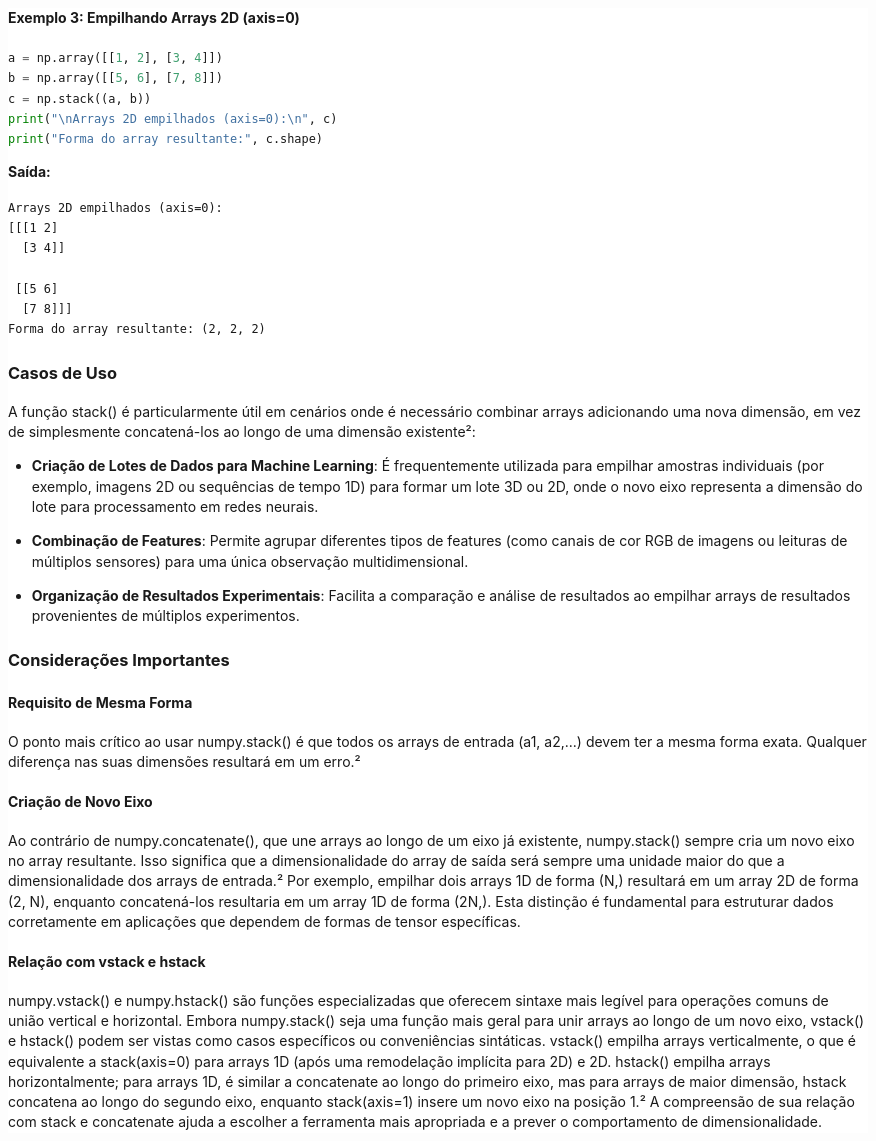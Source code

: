 #### Exemplo 3: Empilhando Arrays 2D (axis=0)

```python
a = np.array([[1, 2], [3, 4]])
b = np.array([[5, 6], [7, 8]])
c = np.stack((a, b))
print("\nArrays 2D empilhados (axis=0):\n", c)
print("Forma do array resultante:", c.shape)
```

**Saída:**
```
Arrays 2D empilhados (axis=0):
[[[1 2]
  [3 4]]

 [[5 6]
  [7 8]]]
Forma do array resultante: (2, 2, 2)
```

### Casos de Uso

A função stack() é particularmente útil em cenários onde é necessário combinar arrays adicionando uma nova dimensão, em vez de simplesmente concatená-los ao longo de uma dimensão existente²:

- **Criação de Lotes de Dados para Machine Learning**: É frequentemente utilizada para empilhar amostras individuais (por exemplo, imagens 2D ou sequências de tempo 1D) para formar um lote 3D ou 2D, onde o novo eixo representa a dimensão do lote para processamento em redes neurais.

- **Combinação de Features**: Permite agrupar diferentes tipos de features (como canais de cor RGB de imagens ou leituras de múltiplos sensores) para uma única observação multidimensional.

- **Organização de Resultados Experimentais**: Facilita a comparação e análise de resultados ao empilhar arrays de resultados provenientes de múltiplos experimentos.

### Considerações Importantes

#### Requisito de Mesma Forma

O ponto mais crítico ao usar numpy.stack() é que todos os arrays de entrada (a1, a2,...) devem ter a mesma forma exata. Qualquer diferença nas suas dimensões resultará em um erro.²

#### Criação de Novo Eixo

Ao contrário de numpy.concatenate(), que une arrays ao longo de um eixo já existente, numpy.stack() sempre cria um novo eixo no array resultante. Isso significa que a dimensionalidade do array de saída será sempre uma unidade maior do que a dimensionalidade dos arrays de entrada.² Por exemplo, empilhar dois arrays 1D de forma (N,) resultará em um array 2D de forma (2, N), enquanto concatená-los resultaria em um array 1D de forma (2N,). Esta distinção é fundamental para estruturar dados corretamente em aplicações que dependem de formas de tensor específicas.

#### Relação com vstack e hstack

numpy.vstack() e numpy.hstack() são funções especializadas que oferecem sintaxe mais legível para operações comuns de união vertical e horizontal. Embora numpy.stack() seja uma função mais geral para unir arrays ao longo de um novo eixo, vstack() e hstack() podem ser vistas como casos específicos ou conveniências sintáticas. vstack() empilha arrays verticalmente, o que é equivalente a stack(axis=0) para arrays 1D (após uma remodelação implícita para 2D) e 2D. hstack() empilha arrays horizontalmente; para arrays 1D, é similar a concatenate ao longo do primeiro eixo, mas para arrays de maior dimensão, hstack concatena ao longo do segundo eixo, enquanto stack(axis=1) insere um novo eixo na posição 1.² A compreensão de sua relação com stack e concatenate ajuda a escolher a ferramenta mais apropriada e a prever o comportamento de dimensionalidade.
